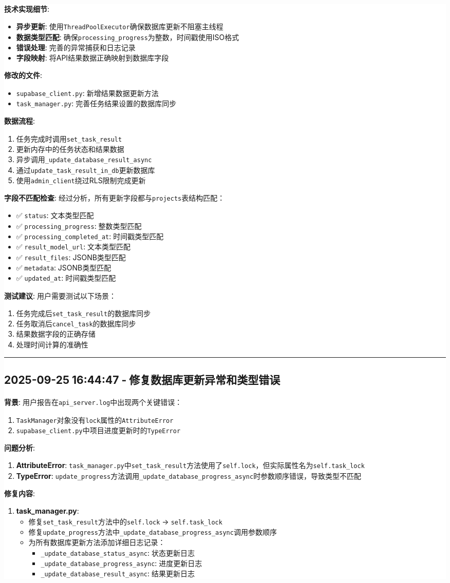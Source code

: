 **技术实现细节**:
- **异步更新**: 使用`ThreadPoolExecutor`确保数据库更新不阻塞主线程
- **数据类型匹配**: 确保`processing_progress`为整数，时间戳使用ISO格式
- **错误处理**: 完善的异常捕获和日志记录
- **字段映射**: 将API结果数据正确映射到数据库字段

**修改的文件**:
- `supabase_client.py`: 新增结果数据更新方法
- `task_manager.py`: 完善任务结果设置的数据库同步

**数据流程**:
1. 任务完成时调用`set_task_result`
2. 更新内存中的任务状态和结果数据
3. 异步调用`_update_database_result_async`
4. 通过`update_task_result_in_db`更新数据库
5. 使用`admin_client`绕过RLS限制完成更新

**字段不匹配检查**:
经过分析，所有更新字段都与`projects`表结构匹配：
- ✅ `status`: 文本类型匹配
- ✅ `processing_progress`: 整数类型匹配
- ✅ `processing_completed_at`: 时间戳类型匹配
- ✅ `result_model_url`: 文本类型匹配
- ✅ `result_files`: JSONB类型匹配
- ✅ `metadata`: JSONB类型匹配
- ✅ `updated_at`: 时间戳类型匹配

**测试建议**:
用户需要测试以下场景：
1. 任务完成后`set_task_result`的数据库同步
2. 任务取消后`cancel_task`的数据库同步
3. 结果数据字段的正确存储
4. 处理时间计算的准确性

---

## 2025-09-25 16:44:47 - 修复数据库更新异常和类型错误

**背景**: 
用户报告在`api_server.log`中出现两个关键错误：
1. `TaskManager`对象没有`lock`属性的`AttributeError`
2. `supabase_client.py`中项目进度更新时的`TypeError`

**问题分析**:
1. **AttributeError**: `task_manager.py`中`set_task_result`方法使用了`self.lock`，但实际属性名为`self.task_lock`
2. **TypeError**: `update_progress`方法调用`_update_database_progress_async`时参数顺序错误，导致类型不匹配

**修复内容**:

1. **task_manager.py**:
   - 修复`set_task_result`方法中的`self.lock` → `self.task_lock`
   - 修复`update_progress`方法中`_update_database_progress_async`调用参数顺序
   - 为所有数据库更新方法添加详细日志记录：
     - `_update_database_status_async`: 状态更新日志
     - `_update_database_progress_async`: 进度更新日志  
     - `_update_database_result_async`: 结果更新日志
